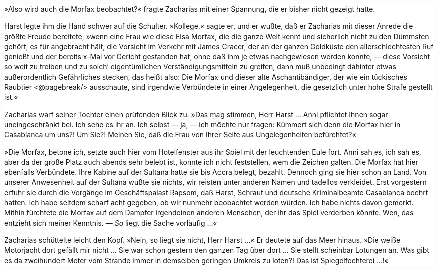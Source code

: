 »Also wird auch die Morfax beobachtet?« fragte
Zacharias mit einer Spannung, die er bisher nicht gezeigt
hatte.

Harst legte ihm die Hand schwer auf die Schulter.
»Kollege,« sagte er, und er wußte, daß er Zacharias
mit dieser Anrede die größte Freude bereitete, »wenn
eine Frau wie diese Elsa Morfax, die die ganze Welt
kennt und sicherlich nicht zu den Dümmsten gehört, es
für angebracht hält, die Vorsicht im Verkehr mit James
Cracer, der an der ganzen Goldküste den allerschlechtesten
Ruf genießt und der bereits x-Mal vor Gericht
gestanden hat, ohne daß ihm je etwas nachgewiesen
werden konnte, — diese Vorsicht so weit zu treiben und
zu solch’ eigentümlichen Verständigungsmitteln zu greifen,
dann muß unbedingt dahinter etwas außerordentlich Gefährliches
stecken, das heißt also: Die Morfax und dieser
alte Aschantibändiger, der wie ein tückisches Raubtier
<@pagebreak/>
ausschaute, sind irgendwie Verbündete in einer Angelegenheit,
die gesetzlich unter hohe Strafe gestellt ist.«

Zacharias warf seiner Tochter einen prüfenden Blick
zu. »Das mag stimmen, Herr Harst … Anni pflichtet
Ihnen sogar uneingeschränkt bei. Ich sehe es ihr an.
Ich selbst — ja, — ich möchte nur fragen: Kümmert sich
denn die Morfax hier in Casablanca um uns?! Um
Sie?! Meinen Sie, daß die Frau von Ihrer Seite aus
Ungelegenheiten befürchtet?«

»Die Morfax, betone ich, setzte auch hier vom Hotelfenster
aus ihr Spiel mit der leuchtenden Eule fort. Anni sah
es, ich sah es, aber da der große Platz auch abends
sehr belebt ist, konnte ich nicht feststellen, wem die Zeichen
galten. Die Morfax hat hier ebenfalls Verbündete. Ihre
Kabine auf der Sultana hatte sie bis Accra belegt, bezahlt.
Dennoch ging sie hier schon an Land. Von unserer
Anwesenheit auf der Sultana wußte sie nichts, wir reisten
unter anderen Namen und tadellos verkleidet. Erst vorgestern
erfuhr sie durch die Vorgänge im Geschäftspalast
Rapsom, daß Harst, Schraut und deutsche Kriminalbeamte
Casablanca beehrt hatten. Ich habe seitdem scharf acht
gegeben, ob wir nunmehr beobachtet werden würden.
Ich habe nichts davon gemerkt. Mithin fürchtete die
Morfax auf dem Dampfer irgendeinen anderen Menschen,
der ihr das Spiel verderben könnte. Wen, das entzieht
sich meiner Kenntnis. — *So* liegt die Sache vorläufig …«

Zacharias schüttelte leicht den Kopf. »Nein, so liegt
sie nicht, Herr Harst …« Er deutete auf das Meer
hinaus. »Die weiße Motorjacht dort gefällt mir nicht …
Sie war schon gestern den ganzen Tag über dort …
Sie stellt scheinbar Lotungen an. Was gibt es da zweihundert
Meter vom Strande immer in demselben geringen
Umkreis zu loten?! Das ist Spiegelfechterei …!«
